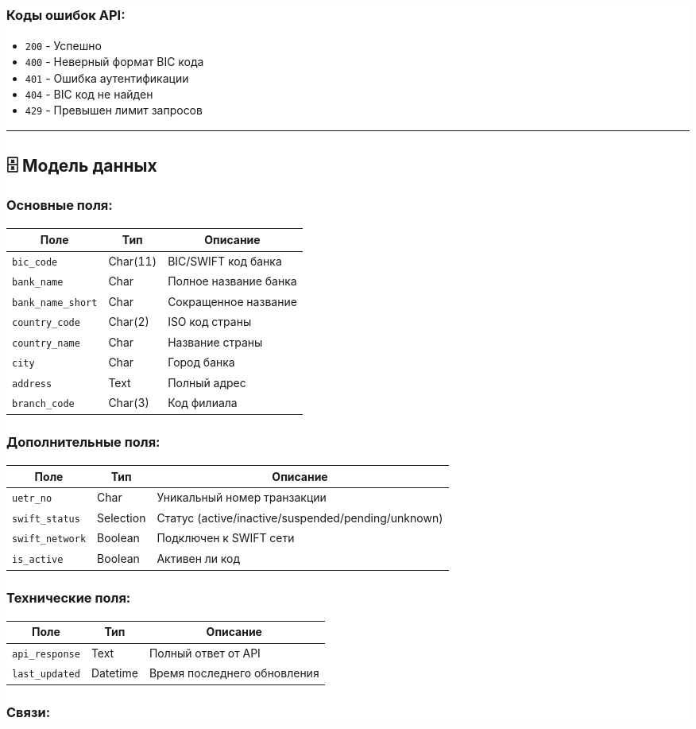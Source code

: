 ### Коды ошибок API:
- `200` - Успешно
- `400` - Неверный формат BIC кода
- `401` - Ошибка аутентификации
- `404` - BIC код не найден
- `429` - Превышен лимит запросов

---

## 🗄️ Модель данных

### Основные поля:

| Поле | Тип | Описание |
|------|-----|----------|
| `bic_code` | Char(11) | BIC/SWIFT код банка |
| `bank_name` | Char | Полное название банка |
| `bank_name_short` | Char | Сокращенное название |
| `country_code` | Char(2) | ISO код страны |
| `country_name` | Char | Название страны |
| `city` | Char | Город банка |
| `address` | Text | Полный адрес |
| `branch_code` | Char(3) | Код филиала |

### Дополнительные поля:

| Поле | Тип | Описание |
|------|-----|----------|
| `uetr_no` | Char | Уникальный номер транзакции |
| `swift_status` | Selection | Статус (active/inactive/suspended/pending/unknown) |
| `swift_network` | Boolean | Подключен к SWIFT сети |
| `is_active` | Boolean | Активен ли код |

### Технические поля:

| Поле | Тип | Описание |
|------|-----|----------|
| `api_response` | Text | Полный ответ от API |
| `last_updated` | Datetime | Время последнего обновления |

### Связи:
